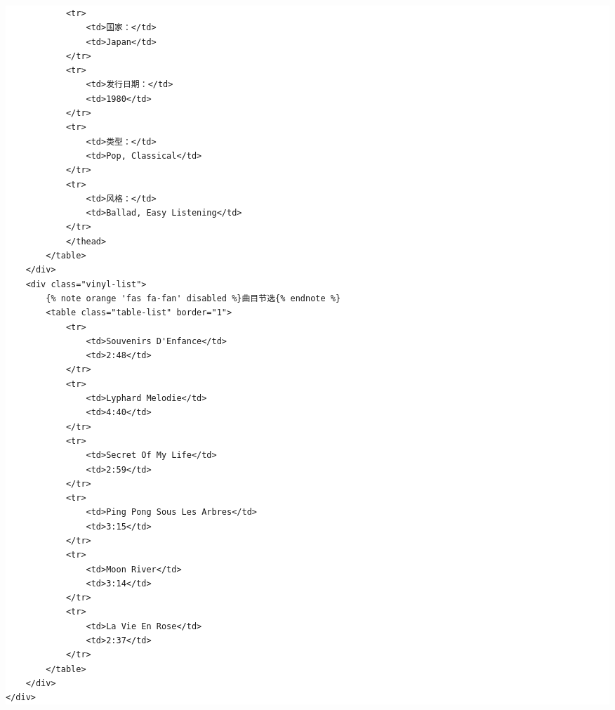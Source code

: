                 <tr>
                    <td>国家：</td>
                    <td>Japan</td>
                </tr>
                <tr>
                    <td>发行日期：</td>
                    <td>1980</td>
                </tr>
                <tr>
                    <td>类型：</td>
                    <td>Pop, Classical</td>
                </tr>
                <tr>
                    <td>风格：</td>
                    <td>Ballad, Easy Listening</td>
                </tr>
                </thead>
            </table>
        </div>
        <div class="vinyl-list">
            {% note orange 'fas fa-fan' disabled %}曲目节选{% endnote %}
            <table class="table-list" border="1">
                <tr>
                    <td>Souvenirs D'Enfance</td>
                    <td>2:48</td>
                </tr>
                <tr>
                    <td>Lyphard Melodie</td>
                    <td>4:40</td>
                </tr>
                <tr>
                    <td>Secret Of My Life</td>
                    <td>2:59</td>
                </tr>
                <tr>
                    <td>Ping Pong Sous Les Arbres</td>
                    <td>3:15</td>
                </tr>
                <tr>
                    <td>Moon River</td>
                    <td>3:14</td>
                </tr>
                <tr>
                    <td>La Vie En Rose</td>
                    <td>2:37</td>
                </tr>
            </table>
        </div>
    </div>
</div>
<style type="text/css">
.main-circle{
    width: 200px;
    height: 200px;
    /*定义动画效果，对应的"infinite",动画无限次播放，对应的"linear",动画从头到尾的速度是相同的。*/
    animation: circle 1.3s infinite linear;
    position: relative;
    left: 15px;
    z-index: 5;
    border-radius: 100%;
    display: flex;
    justify-content: center;
    align-items: center;
    background-color: black;